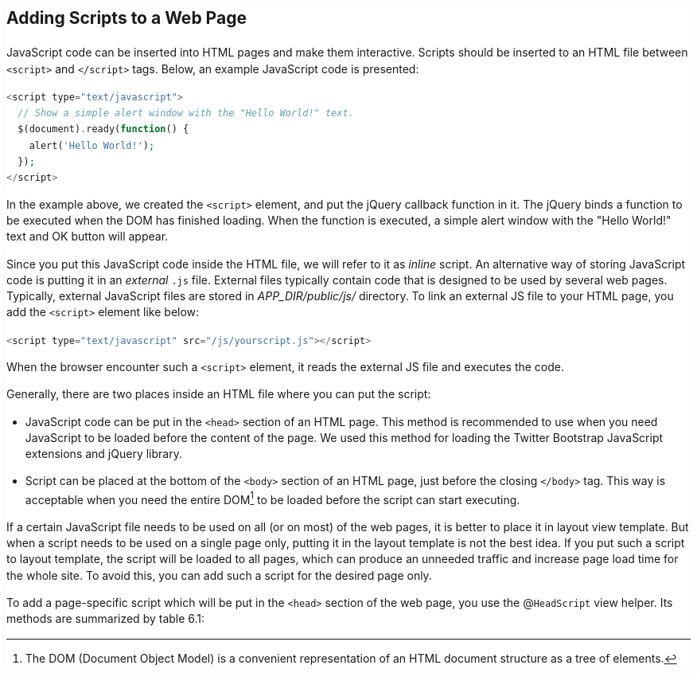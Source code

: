 ## Adding Scripts to a Web Page

JavaScript code can be inserted into HTML pages and make them interactive.
Scripts should be inserted to an HTML file between `<script>` and `</script>` tags.
Below, an example JavaScript code is presented:

~~~php
<script type="text/javascript">
  // Show a simple alert window with the "Hello World!" text.
  $(document).ready(function() {
    alert('Hello World!');
  });
</script>
~~~

In the example above, we created the `<script>` element, and put the jQuery callback function in it.
The jQuery binds a function to be executed when the DOM has finished loading. When the function is executed, a simple
alert window with the "Hello World!" text and OK button will appear.

Since you put this JavaScript code inside the HTML file, we will refer to it as *inline* script.
An alternative way of storing JavaScript code is putting it in an *external* `.js` file.
External files typically contain code that is designed to be used by
several web pages. Typically, external JavaScript files are stored in *APP_DIR/public/js/* directory. To link
an external JS file to your HTML page, you add the `<script>` element like below:

~~~php
<script type="text/javascript" src="/js/yourscript.js"></script>
~~~

When the browser encounter such a `<script>` element, it reads the external JS file
and executes the code.

Generally, there are two places inside an HTML file where you can put the script:

* JavaScript code can be put in the `<head>` section of an HTML page.
  This method is recommended to use when you need JavaScript to be loaded before the content
  of the page. We used this method for loading the Twitter Bootstrap JavaScript extensions
  and jQuery library.

* Script can be placed at the bottom of the `<body>` section of an HTML page, just
  before the closing `</body>` tag. This way is acceptable when you need the entire DOM[^dom]
  to be loaded before the script can start executing.

[^dom]: The DOM (Document Object Model) is a convenient representation of an HTML document
        structure as a tree of elements.

If a certain JavaScript file needs to be used on all (or on most) of the web pages,
it is better to place it in layout view template. But when a script needs to be
used on a single page only, putting it in the layout template is not the best idea.
If you put such a script to layout template, the script will be loaded to all pages,
which can produce an unneeded traffic and increase page load time for the whole site.
To avoid this, you can add such a script for the desired page only.

To add a page-specific script which will be put in the `<head>` section of the web page,
you use the @`HeadScript` view helper. Its methods are summarized by table 6.1:


[^css]: If you are new to CSS, please refer to the excellent W3Schools CSS tutorial
[^doctype]: The `<!DOCTYPE>` declaration goes first in the HTML document,
[^utf8]: The UTF-8 allows to encode any character in any alphabet around the
[^compound]: A "compound" page title consists of two parts: the first part ("ZF Skeleton Application")
[^store]: The @`Placeholder`[Laminas\View\Helper\Placeholder] view helper stores the data in PHP session storage. So,
[^inlinescript]: The name @`InlineScript` does not fully reflect the capabilities of this view helper.
[^heredoc]: Heredoc is an alternative string definition method provided by PHP.
[^jqueryui]: jQuery UI provides a set of "user interface interactions, effects, widgets,
[^ajax]: AJAX (stands for Asynchronous JavaScript and XML) is a capability provided by modern browsers
